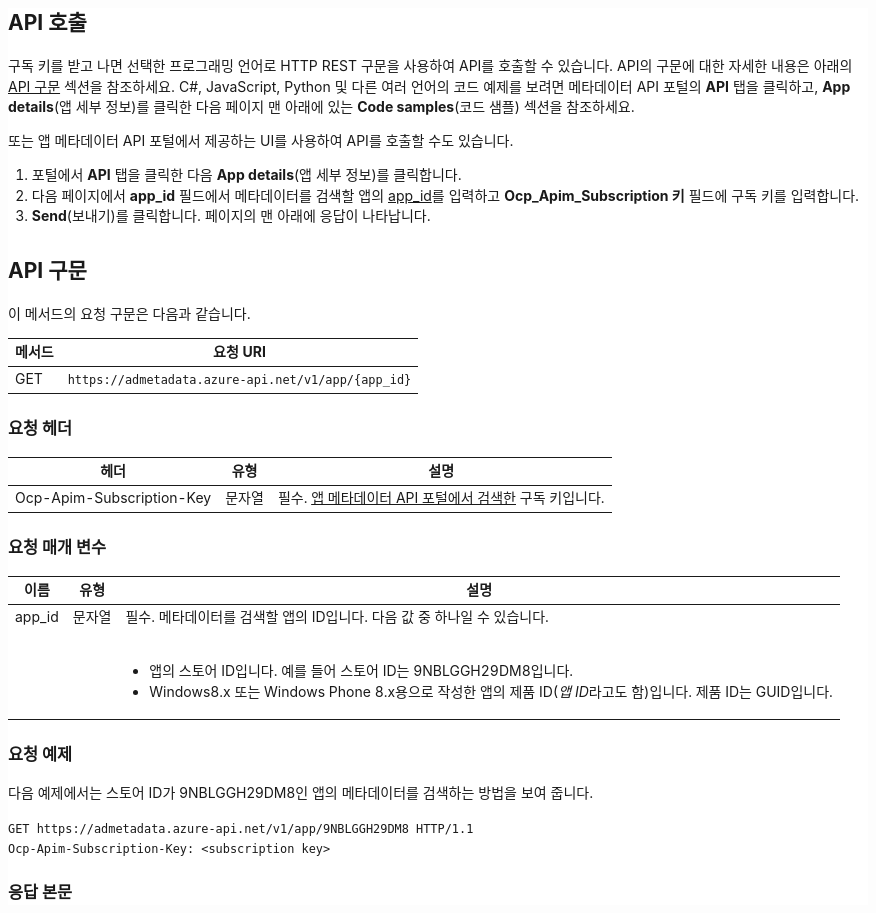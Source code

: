<span id="call-the-api" />

## <a name="call-the-api"></a>API 호출

구독 키를 받고 나면 선택한 프로그래밍 언어로 HTTP REST 구문을 사용하여 API를 호출할 수 있습니다. API의 구문에 대한 자세한 내용은 아래의 [API 구문](#syntax) 섹션을 참조하세요. C#, JavaScript, Python 및 다른 여러 언어의 코드 예제를 보려면 메타데이터 API 포털의 **API** 탭을 클릭하고, **App details**(앱 세부 정보)를 클릭한 다음 페이지 맨 아래에 있는 **Code samples**(코드 샘플) 섹션을 참조하세요.

또는 앱 메타데이터 API 포털에서 제공하는 UI를 사용하여 API를 호출할 수도 있습니다.
  1. 포털에서 **API** 탭을 클릭한 다음 **App details**(앱 세부 정보)를 클릭합니다.
  2. 다음 페이지에서 **app_id** 필드에서 메타데이터를 검색할 앱의 [app_id](#request-parameters)를 입력하고 **Ocp_Apim_Subscription 키** 필드에 구독 키를 입력합니다.
  3. **Send**(보내기)를 클릭합니다. 페이지의 맨 아래에 응답이 나타납니다.


<span id="syntax" />

## <a name="api-syntax"></a>API 구문

이 메서드의 요청 구문은 다음과 같습니다.

| 메서드 | 요청 URI                                                      |
|--------|------------------------------------------------------------------|
| GET   | ```https://admetadata.azure-api.net/v1/app/{app_id}``` |

<span/>
 

### <a name="request-header"></a>요청 헤더

| 헤더        | 유형   | 설명                                                                 |
|---------------|--------|-----------------------------------------------------------------------------|
| Ocp-Apim-Subscription-Key | 문자열 | 필수. [앱 메타데이터 API 포털에서 검색한](#get-key) 구독 키입니다.  |

<span/>

### <a name="request-parameters"></a>요청 매개 변수

| 이름        | 유형   | 설명                                                                 |
|---------------|--------|-----------------------|
| app_id | 문자열 | 필수. 메타데이터를 검색할 앱의 ID입니다. 다음 값 중 하나일 수 있습니다.<br/><br/><ul><li>앱의 스토어 ID입니다. 예를 들어 스토어 ID는 9NBLGGH29DM8입니다.</li><li>Windows8.x 또는 Windows Phone 8.x용으로 작성한 앱의 제품 ID(*앱 ID*라고도 함)입니다. 제품 ID는 GUID입니다.</li></ul> |

<span/>

### <a name="request-example"></a>요청 예제

다음 예제에서는 스토어 ID가 9NBLGGH29DM8인 앱의 메타데이터를 검색하는 방법을 보여 줍니다.

```syntax
GET https://admetadata.azure-api.net/v1/app/9NBLGGH29DM8 HTTP/1.1
Ocp-Apim-Subscription-Key: <subscription key>
```

### <a name="response-body"></a>응답 본문
